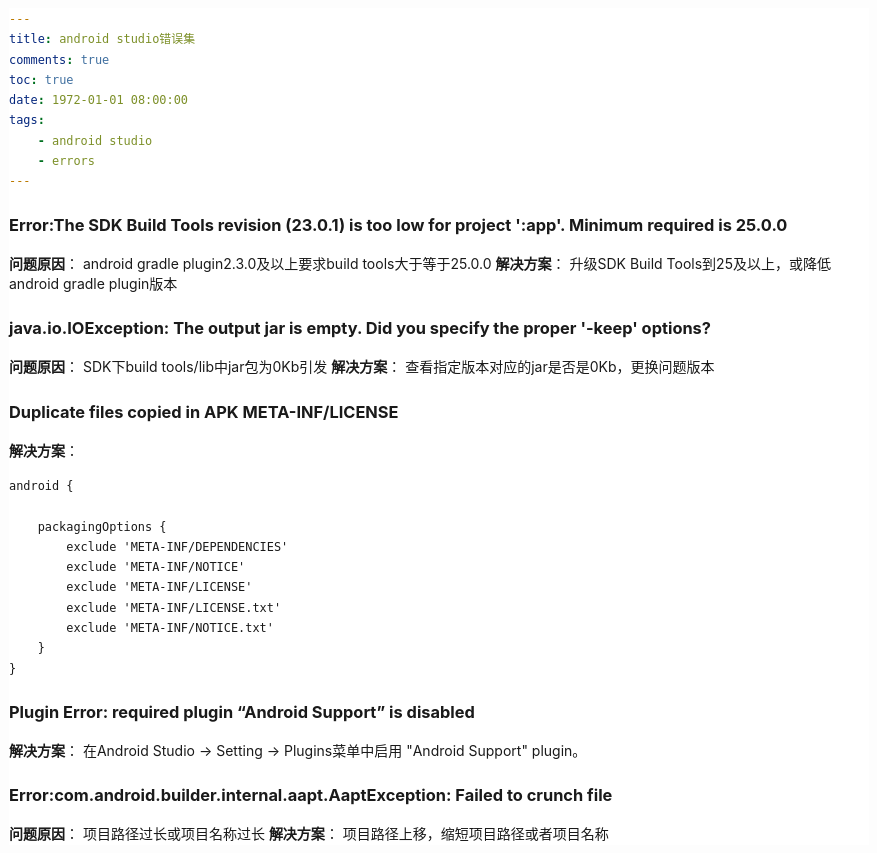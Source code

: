 ```yaml
---
title: android studio错误集
comments: true
toc: true
date: 1972-01-01 08:00:00
tags:
	- android studio
	- errors
---
```


### Error:The SDK Build Tools revision (23.0.1) is too low for project ':app'. Minimum required is 25.0.0
**问题原因**：
android gradle plugin2.3.0及以上要求build tools大于等于25.0.0
**解决方案**：
升级SDK Build Tools到25及以上，或降低android gradle plugin版本



### java.io.IOException: The output jar is empty. Did you specify the proper '-keep' options?
**问题原因**：
SDK下build tools/lib中jar包为0Kb引发
**解决方案**：
查看指定版本对应的jar是否是0Kb，更换问题版本

### Duplicate files copied in APK META-INF/LICENSE
**解决方案**：
```
android {

    packagingOptions {
        exclude 'META-INF/DEPENDENCIES'
        exclude 'META-INF/NOTICE'
        exclude 'META-INF/LICENSE'
        exclude 'META-INF/LICENSE.txt'
        exclude 'META-INF/NOTICE.txt'
    }
}
```

### Plugin Error: required plugin “Android Support” is disabled
**解决方案**：
在Android Studio -> Setting -> Plugins菜单中启用 "Android Support" plugin。

### Error:com.android.builder.internal.aapt.AaptException: Failed to crunch file
**问题原因**：
项目路径过长或项目名称过长
**解决方案**：
项目路径上移，缩短项目路径或者项目名称

